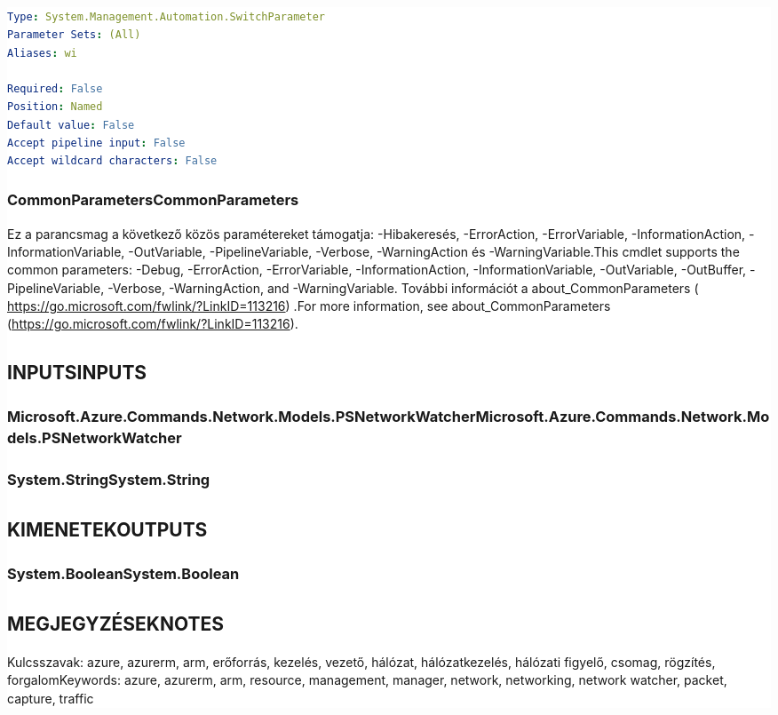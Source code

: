```yaml
Type: System.Management.Automation.SwitchParameter
Parameter Sets: (All)
Aliases: wi

Required: False
Position: Named
Default value: False
Accept pipeline input: False
Accept wildcard characters: False
```

### <span data-ttu-id="42841-137">CommonParameters</span><span class="sxs-lookup"><span data-stu-id="42841-137">CommonParameters</span></span>
<span data-ttu-id="42841-138">Ez a parancsmag a következő közös paramétereket támogatja: -Hibakeresés, -ErrorAction, -ErrorVariable, -InformationAction, -InformationVariable, -OutVariable, -PipelineVariable, -Verbose, -WarningAction és -WarningVariable.</span><span class="sxs-lookup"><span data-stu-id="42841-138">This cmdlet supports the common parameters: -Debug, -ErrorAction, -ErrorVariable, -InformationAction, -InformationVariable, -OutVariable, -OutBuffer, -PipelineVariable, -Verbose, -WarningAction, and -WarningVariable.</span></span> <span data-ttu-id="42841-139">További információt a about_CommonParameters ( https://go.microsoft.com/fwlink/?LinkID=113216) .</span><span class="sxs-lookup"><span data-stu-id="42841-139">For more information, see about_CommonParameters (https://go.microsoft.com/fwlink/?LinkID=113216).</span></span>

## <span data-ttu-id="42841-140">INPUTS</span><span class="sxs-lookup"><span data-stu-id="42841-140">INPUTS</span></span>

### <span data-ttu-id="42841-141">Microsoft.Azure.Commands.Network.Models.PSNetworkWatcher</span><span class="sxs-lookup"><span data-stu-id="42841-141">Microsoft.Azure.Commands.Network.Models.PSNetworkWatcher</span></span>

### <span data-ttu-id="42841-142">System.String</span><span class="sxs-lookup"><span data-stu-id="42841-142">System.String</span></span>

## <span data-ttu-id="42841-143">KIMENETEK</span><span class="sxs-lookup"><span data-stu-id="42841-143">OUTPUTS</span></span>

### <span data-ttu-id="42841-144">System.Boolean</span><span class="sxs-lookup"><span data-stu-id="42841-144">System.Boolean</span></span>

## <span data-ttu-id="42841-145">MEGJEGYZÉSEK</span><span class="sxs-lookup"><span data-stu-id="42841-145">NOTES</span></span>
<span data-ttu-id="42841-146">Kulcsszavak: azure, azurerm, arm, erőforrás, kezelés, vezető, hálózat, hálózatkezelés, hálózati figyelő, csomag, rögzítés, forgalom</span><span class="sxs-lookup"><span data-stu-id="42841-146">Keywords: azure, azurerm, arm, resource, management, manager, network, networking, network watcher, packet, capture, traffic</span></span>
